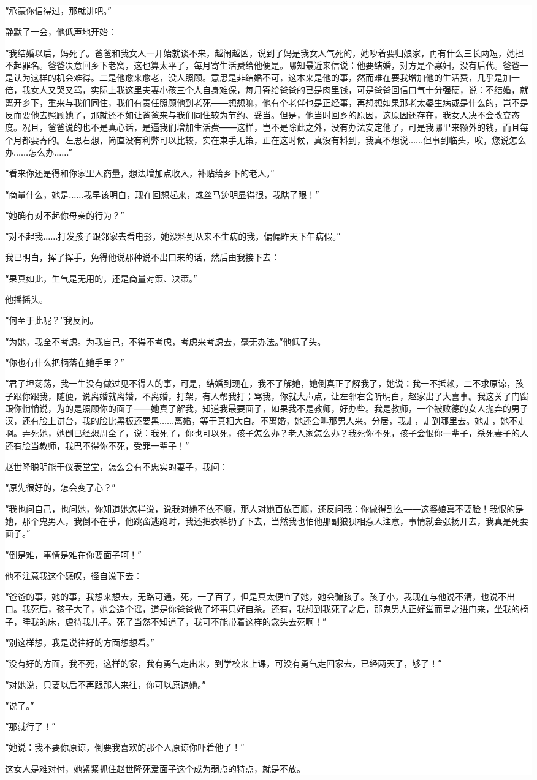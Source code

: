 “承蒙你信得过，那就讲吧。”

静默了一会，他低声地开始：

“我结婚以后，妈死了。爸爸和我女人一开始就谈不来，越闹越凶，说到了妈是我女人气死的，她吵着要归娘家，再有什么三长两短，她担不起罪名。爸爸决意回乡下老窝，这也算太平了，每月寄生活费给他便是。哪知最近来信说：他要结婚，对方是个寡妇，没有后代。爸爸一是认为这样的机会难得。二是他愈来愈老，没人照顾。意思是非结婚不可，这本来是他的事，然而难在要我增加他的生活费，几乎是加一倍，我女人又哭又骂，实际上我这里夫妻小孩三个人自身难保，每月寄给爸爸的已是肉里钱，可是爸爸回信口气十分强硬，说：不结婚，就离开乡下，重来与我们同住，我们有责任照顾他到老死——想想嘛，他有个老伴也是正经事，再想想如果那老太婆生病或是什么的，岂不是反而要他去照顾她了，那就还不如让爸爸来与我们同住较为节约、妥当。但是，他当时回乡的原因，这原因还存在，我女人决不会改变态度。况且，爸爸说的也不是真心话，是逼我们增加生活费——这样，岂不是除此之外，没有办法安定他了，可是我哪里来额外的钱，而且每个月都要寄的。左思右想，简直没有利弊可以比较，实在束手无策，正在这时候，真没有料到，我真不想说……但事到临头，唉，您说怎么办……怎么办……”

“看来你还是得和你家里人商量，想法增加点收入，补贴给乡下的老人。”

“商量什么，她是……我早该明白，现在回想起来，蛛丝马迹明显得很，我瞎了眼！”

“她确有对不起你母亲的行为？”

“对不起我……打发孩子跟邻家去看电影，她没料到从来不生病的我，偏偏昨天下午病假。”

我已明白，挥了挥手，免得他说那种说不出口来的话，然后由我接下去：

“果真如此，生气是无用的，还是商量对策、决策。”

他摇摇头。

“何至于此呢？”我反问。

“为她，我全不考虑。为我自己，不得不考虑，考虑来考虑去，毫无办法。”他低了头。

“你也有什么把柄落在她手里？”

“君子坦荡荡，我一生没有做过见不得人的事，可是，结婚到现在，我不了解她，她倒真正了解我了，她说：我一不抵赖，二不求原谅，孩子跟你跟我，随便，说离婚就离婚，不离婚，打架，有人帮我打；骂我，你就大声点，让左邻右舍听明白，赵家出了大喜事。我这关了门窗跟你悄悄说，为的是照顾你的面子——她真了解我，知道我最要面子，如果我不是教师，好办些。我是教师，一个被败德的女人抛弃的男子汉，还有脸上讲台，我的脸比黑板还要黑……离婚，等于真相大白。不离婚，她还会叫那男人来。分居，我走，走到哪里去。她走，她不走啊。弄死她，她倒已经想周全了，说：我死了，你也可以死，孩子怎么办？老人家怎么办？我死你不死，孩子会恨你一辈子，杀死妻子的人还有脸当教师，我巴不得你不死，受罪一辈子！”

赵世隆聪明能干仪表堂堂，怎么会有不忠实的妻子，我问：

“原先很好的，怎会变了心？”

“我也问自己，也问她，你知道她怎样说，说我对她不依不顺，那人对她百依百顺，还反问我：你做得到么——这婆娘真不要脸！我恨的是她，那个鬼男人，我倒不在乎，他跳窗逃跑时，我还把衣裤扔了下去，当然我也怕他那副狼狈相惹人注意，事情就会张扬开去，我真是死要面子。”

“倒是难，事情是难在你要面子呵！”

他不注意我这个感叹，径自说下去：

“爸爸的事，她的事，我想来想去，无路可通，死，一了百了，但是真太便宜了她，她会骗孩子。孩子小，我现在与他说不清，也说不出口。我死后，孩子大了，她会造个谣，道是你爸爸做了坏事只好自杀。还有，我想到我死了之后，那鬼男人正好堂而皇之进门来，坐我的椅子，睡我的床，虐待我儿子。死了当然不知道了，我可不能带着这样的念头去死啊！”

“别这样想，我是说往好的方面想想看。”

“没有好的方面，我不死，这样的家，我有勇气走出来，到学校来上课，可没有勇气走回家去，已经两天了，够了！”

“对她说，只要以后不再跟那人来往，你可以原谅她。”

“说了。”

“那就行了！”

“她说：我不要你原谅，倒要我喜欢的那个人原谅你吓着他了！”

这女人是难对付，她紧紧抓住赵世隆死爱面子这个成为弱点的特点，就是不放。
